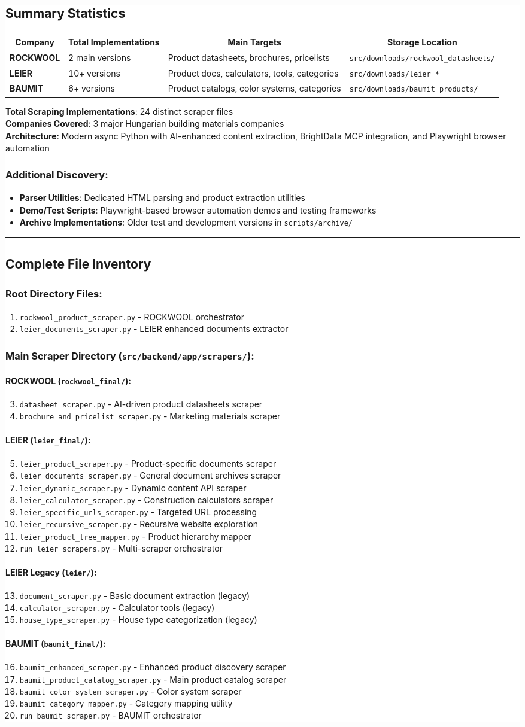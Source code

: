 
## Summary Statistics

| Company | Total Implementations | Main Targets | Storage Location |
|---------|---------------------|--------------|------------------|
| **ROCKWOOL** | 2 main versions | Product datasheets, brochures, pricelists | `src/downloads/rockwool_datasheets/` |
| **LEIER** | 10+ versions | Product docs, calculators, tools, categories | `src/downloads/leier_*` |
| **BAUMIT** | 6+ versions | Product catalogs, color systems, categories | `src/downloads/baumit_products/` |

**Total Scraping Implementations**: 24 distinct scraper files  
**Companies Covered**: 3 major Hungarian building materials companies  
**Architecture**: Modern async Python with AI-enhanced content extraction, BrightData MCP integration, and Playwright browser automation

### Additional Discovery:
- **Parser Utilities**: Dedicated HTML parsing and product extraction utilities
- **Demo/Test Scripts**: Playwright-based browser automation demos and testing frameworks  
- **Archive Implementations**: Older test and development versions in `scripts/archive/`

---

## Complete File Inventory

### Root Directory Files:
1. `rockwool_product_scraper.py` - ROCKWOOL orchestrator
2. `leier_documents_scraper.py` - LEIER enhanced documents extractor

### Main Scraper Directory (`src/backend/app/scrapers/`):

#### ROCKWOOL (`rockwool_final/`):
3. `datasheet_scraper.py` - AI-driven product datasheets scraper
4. `brochure_and_pricelist_scraper.py` - Marketing materials scraper

#### LEIER (`leier_final/`):
5. `leier_product_scraper.py` - Product-specific documents scraper
6. `leier_documents_scraper.py` - General document archives scraper  
7. `leier_dynamic_scraper.py` - Dynamic content API scraper
8. `leier_calculator_scraper.py` - Construction calculators scraper
9. `leier_specific_urls_scraper.py` - Targeted URL processing
10. `leier_recursive_scraper.py` - Recursive website exploration
11. `leier_product_tree_mapper.py` - Product hierarchy mapper
12. `run_leier_scrapers.py` - Multi-scraper orchestrator

#### LEIER Legacy (`leier/`):
13. `document_scraper.py` - Basic document extraction (legacy)
14. `calculator_scraper.py` - Calculator tools (legacy)
15. `house_type_scraper.py` - House type categorization (legacy)

#### BAUMIT (`baumit_final/`):
16. `baumit_enhanced_scraper.py` - Enhanced product discovery scraper
17. `baumit_product_catalog_scraper.py` - Main product catalog scraper
18. `baumit_color_system_scraper.py` - Color system scraper
19. `baumit_category_mapper.py` - Category mapping utility
20. `run_baumit_scraper.py` - BAUMIT orchestrator
